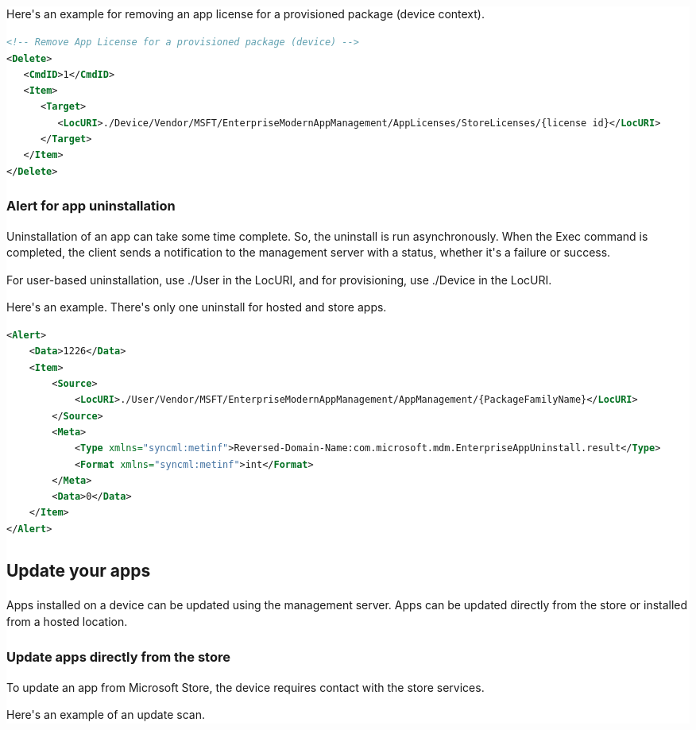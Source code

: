 Here's an example for removing an app license for a provisioned package (device context).

```xml
<!-- Remove App License for a provisioned package (device) -->
<Delete>
   <CmdID>1</CmdID>
   <Item>
      <Target>
         <LocURI>./Device/Vendor/MSFT/EnterpriseModernAppManagement/AppLicenses/StoreLicenses/{license id}</LocURI>
      </Target>
   </Item>
</Delete>
```

### Alert for app uninstallation

Uninstallation of an app can take some time complete. So, the uninstall is run asynchronously. When the Exec command is completed, the client sends a notification to the management server with a status, whether it's a failure or success.

For user-based uninstallation, use ./User in the LocURI, and for provisioning, use ./Device in the LocURI.

Here's an example. There's only one uninstall for hosted and store apps.

```xml
<Alert>
    <Data>1226</Data>
    <Item>
        <Source>
            <LocURI>./User/Vendor/MSFT/EnterpriseModernAppManagement/AppManagement/{PackageFamilyName}</LocURI>
        </Source>
        <Meta>
            <Type xmlns="syncml:metinf">Reversed-Domain-Name:com.microsoft.mdm.EnterpriseAppUninstall.result</Type>
            <Format xmlns="syncml:metinf">int</Format>
        </Meta>
        <Data>0</Data>
    </Item>
</Alert>
```

## Update your apps

Apps installed on a device can be updated using the management server. Apps can be updated directly from the store or installed from a hosted location.

### Update apps directly from the store

To update an app from Microsoft Store, the device requires contact with the store services.

Here's an example of an update scan.
